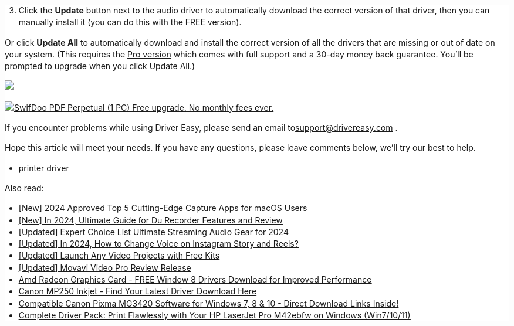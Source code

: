  3) Click the **Update** button next to the audio driver to automatically download the correct version of that driver, then you can manually install it (you can do this with the FREE version).  

 Or click **Update All** to automatically download and install the correct version of all the drivers that are missing or out of date on your system. (This requires the [Pro version](https://tools.techidaily.com/drivereasy/download/) which comes with full support and a 30-day money back guarantee. You’ll be prompted to upgrade when you click Update All.)

![](https://images.drivereasy.com/wp-content/uploads/2019/06/brother.jpg)


<a href="https://purchase.swifdoo.com/order/checkout.php?PRODS=40002162&QTY=1&AFFILIATE=108875&CART=1"><img src="https://secure.avangate.com/images/merchant/8b932759a5a04ddb34bf79e3f9072e4b/products/1_Product%20box%20white-1024x1024.png" border="0">SwifDoo PDF Perpetual (1 PC) Free upgrade. No monthly fees ever. 
</a>

 If you encounter problems while using Driver Easy, please send an email to[support@drivereasy.com](https://tools.techidaily.com/drivereasy/download/) .

 Hope this article will meet your needs. If you have any questions, please leave comments below, we’ll try our best to help.

* [printer driver](https://tools.techidaily.com/drivereasy/download/)

<ins class="adsbygoogle"
     style="display:block"
     data-ad-format="autorelaxed"
     data-ad-client="ca-pub-7571918770474297"
     data-ad-slot="1223367746"></ins>



<ins class="adsbygoogle"
     style="display:block"
     data-ad-client="ca-pub-7571918770474297"
     data-ad-slot="8358498916"
     data-ad-format="auto"
     data-full-width-responsive="true"></ins>

<span class="atpl-alsoreadstyle">Also read:</span>
<div><ul>
<li><a href="https://remote-screen-capture.techidaily.com/new-2024-approved-top-5-cutting-edge-capture-apps-for-macos-users/"><u>[New] 2024 Approved  Top 5 Cutting-Edge Capture Apps for macOS Users</u></a></li>
<li><a href="https://desktop-recording.techidaily.com/new-in-2024-ultimate-guide-for-du-recorder-features-and-review/"><u>[New] In 2024, Ultimate Guide for Du Recorder  Features and Review</u></a></li>
<li><a href="https://video-capture.techidaily.com/updated-expert-choice-list-ultimate-streaming-audio-gear-for-2024/"><u>[Updated] Expert Choice List  Ultimate Streaming Audio Gear for 2024</u></a></li>
<li><a href="https://instagram-video-files.techidaily.com/updated-in-2024-how-to-change-voice-on-instagram-story-and-reels/"><u>[Updated] In 2024, How to Change Voice on Instagram Story and Reels?</u></a></li>
<li><a href="https://extra-guidance.techidaily.com/updated-launch-any-video-projects-with-free-kits/"><u>[Updated] Launch Any Video Projects with Free Kits</u></a></li>
<li><a href="https://fox-blue.techidaily.com/updated-movavi-video-pro-review-release/"><u>[Updated] Movavi Video Pro Review Release</u></a></li>
<li><a href="https://driver-download.techidaily.com/amd-radeon-graphics-card-free-window-8-drivers-download-for-improved-performance/"><u>Amd Radeon Graphics Card - FREE Window 8 Drivers Download for Improved Performance</u></a></li>
<li><a href="https://driver-download.techidaily.com/canon-mp250-inkjet-find-your-latest-driver-download-here/"><u>Canon MP250 Inkjet - Find Your Latest Driver Download Here</u></a></li>
<li><a href="https://driver-download.techidaily.com/compatible-canon-pixma-mg3420-software-for-windows-7-8-and-10-direct-download-links-inside/"><u>Compatible Canon Pixma MG3420 Software for Windows 7, 8 & 10 - Direct Download Links Inside!</u></a></li>
<li><a href="https://driver-download.techidaily.com/complete-driver-pack-print-flawlessly-with-your-hp-laserjet-pro-m42ebfw-on-windows-win71011/"><u>Complete Driver Pack: Print Flawlessly with Your HP LaserJet Pro M42ebfw on Windows (Win7/10/11)</u></a></li>